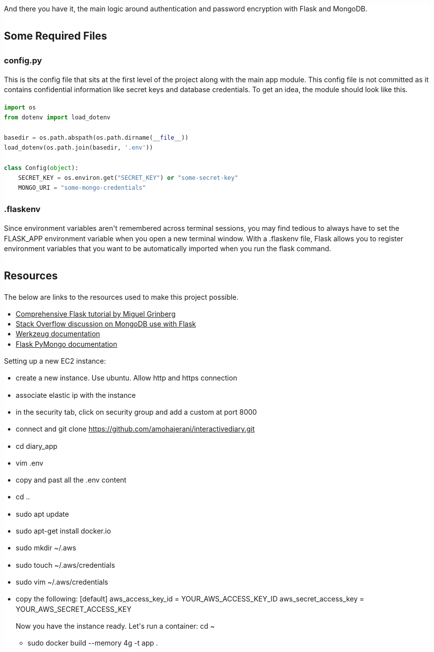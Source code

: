 And there you have it, the main logic around authentication and password encryption with Flask and MongoDB.
<br>

## Some Required Files

### config.py

This is the config file that sits at the first level of the project along with the main app module. This config file is not committed as it contains confidential information like secret keys and database credentials. To get an idea, the module should look like this.

```python
import os
from dotenv import load_dotenv

basedir = os.path.abspath(os.path.dirname(__file__))
load_dotenv(os.path.join(basedir, '.env'))

class Config(object):
    SECRET_KEY = os.environ.get("SECRET_KEY") or "some-secret-key"
    MONGO_URI = "some-mongo-credentials"
```

### .flaskenv

Since environment variables aren't remembered across terminal sessions, you may find tedious to always have to set the FLASK_APP environment variable when you open a new terminal window. With a .flaskenv file, Flask allows you to register environment variables that you want to be automatically imported when you run the flask command.

## Resources

The below are links to the resources used to make this project possible.

- [Comprehensive Flask tutorial by Miguel Grinberg](https://blog.miguelgrinberg.com/post/the-flask-mega-tutorial-part-i-hello-world)
- [Stack Overflow discussion on MongoDB use with Flask](https://stackoverflow.com/questions/54992412/flask-login-usermixin-class-with-a-mongodb)
- [Werkzeug documentation](https://werkzeug.palletsprojects.com/en/1.0.x/)
- [Flask PyMongo documentation](https://flask-pymongo.readthedocs.io/en/latest/)

Setting up a new EC2 instance:

- create a new instance. Use ubuntu. Allow http and https connection
- associate elastic ip with the instance
- in the security tab, click on security group and add a custom at port 8000
- connect and git clone https://github.com/amohajerani/interactivediary.git
- cd diary_app
- vim .env
- copy and past all the .env content
- cd ..
- sudo apt update
- sudo apt-get install docker.io
- sudo mkdir ~/.aws
- sudo touch ~/.aws/credentials
- sudo vim ~/.aws/credentials
- copy the following:
  [default]
  aws_access_key_id = YOUR_AWS_ACCESS_KEY_ID
  aws_secret_access_key = YOUR_AWS_SECRET_ACCESS_KEY


  Now you have the instance ready. Let's run a container:
  cd ~
  - sudo docker build --memory 4g -t app .
